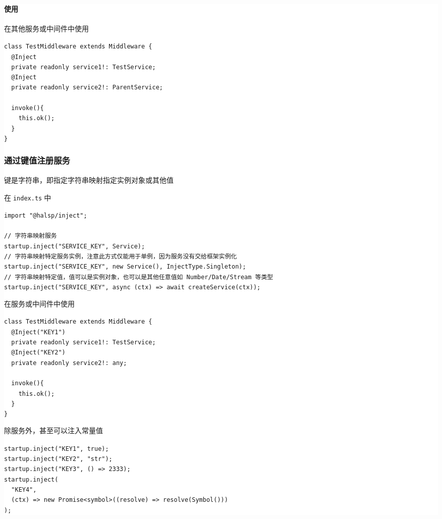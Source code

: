 #### 使用

在其他服务或中间件中使用

```TS
class TestMiddleware extends Middleware {
  @Inject
  private readonly service1!: TestService;
  @Inject
  private readonly service2!: ParentService;

  invoke(){
    this.ok();
  }
}
```

### 通过键值注册服务

键是字符串，即指定字符串映射指定实例对象或其他值

在 `index.ts` 中

```TS
import "@halsp/inject";

// 字符串映射服务
startup.inject("SERVICE_KEY", Service);
// 字符串映射特定服务实例，注意此方式仅能用于单例，因为服务没有交给框架实例化
startup.inject("SERVICE_KEY", new Service(), InjectType.Singleton);
// 字符串映射特定值，值可以是实例对象，也可以是其他任意值如 Number/Date/Stream 等类型
startup.inject("SERVICE_KEY", async (ctx) => await createService(ctx));
```

在服务或中间件中使用

```TS
class TestMiddleware extends Middleware {
  @Inject("KEY1")
  private readonly service1!: TestService;
  @Inject("KEY2")
  private readonly service2!: any;

  invoke(){
    this.ok();
  }
}
```

除服务外，甚至可以注入常量值

```TS
startup.inject("KEY1", true);
startup.inject("KEY2", "str");
startup.inject("KEY3", () => 2333);
startup.inject(
  "KEY4",
  (ctx) => new Promise<symbol>((resolve) => resolve(Symbol()))
);
```
